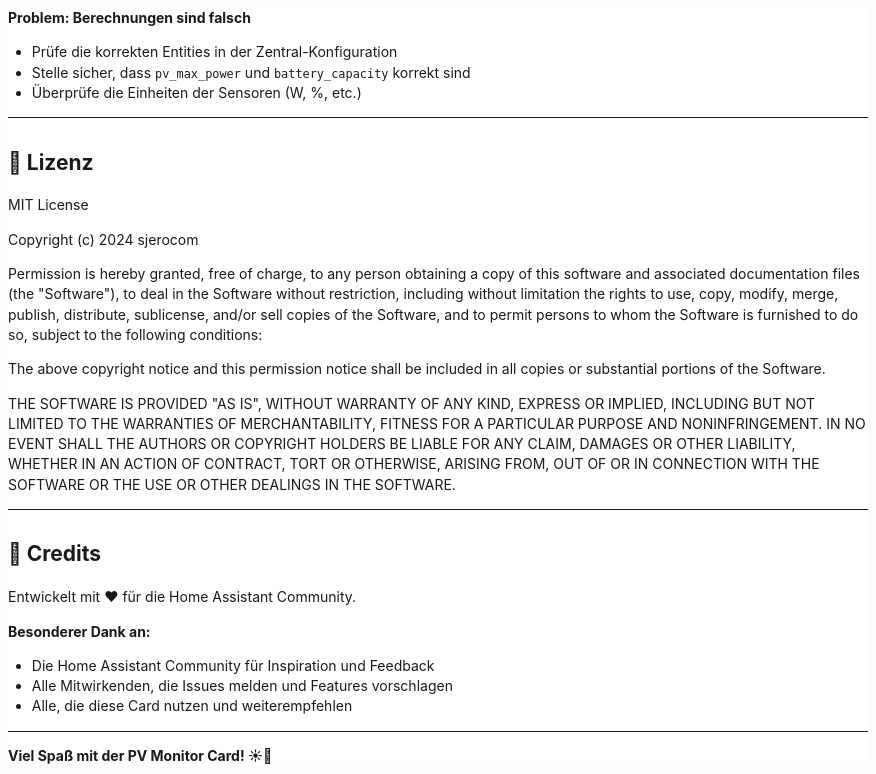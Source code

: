 **Problem: Berechnungen sind falsch**
- Prüfe die korrekten Entities in der Zentral-Konfiguration
- Stelle sicher, dass `pv_max_power` und `battery_capacity` korrekt sind
- Überprüfe die Einheiten der Sensoren (W, %, etc.)

---

## 📄 Lizenz

MIT License

Copyright (c) 2024 sjerocom

Permission is hereby granted, free of charge, to any person obtaining a copy
of this software and associated documentation files (the "Software"), to deal
in the Software without restriction, including without limitation the rights
to use, copy, modify, merge, publish, distribute, sublicense, and/or sell
copies of the Software, and to permit persons to whom the Software is
furnished to do so, subject to the following conditions:

The above copyright notice and this permission notice shall be included in all
copies or substantial portions of the Software.

THE SOFTWARE IS PROVIDED "AS IS", WITHOUT WARRANTY OF ANY KIND, EXPRESS OR
IMPLIED, INCLUDING BUT NOT LIMITED TO THE WARRANTIES OF MERCHANTABILITY,
FITNESS FOR A PARTICULAR PURPOSE AND NONINFRINGEMENT. IN NO EVENT SHALL THE
AUTHORS OR COPYRIGHT HOLDERS BE LIABLE FOR ANY CLAIM, DAMAGES OR OTHER
LIABILITY, WHETHER IN AN ACTION OF CONTRACT, TORT OR OTHERWISE, ARISING FROM,
OUT OF OR IN CONNECTION WITH THE SOFTWARE OR THE USE OR OTHER DEALINGS IN THE
SOFTWARE.

---

## 🙏 Credits

Entwickelt mit ❤️ für die Home Assistant Community.

**Besonderer Dank an:**
- Die Home Assistant Community für Inspiration und Feedback
- Alle Mitwirkenden, die Issues melden und Features vorschlagen
- Alle, die diese Card nutzen und weiterempfehlen

---

**Viel Spaß mit der PV Monitor Card! ☀️🔋**